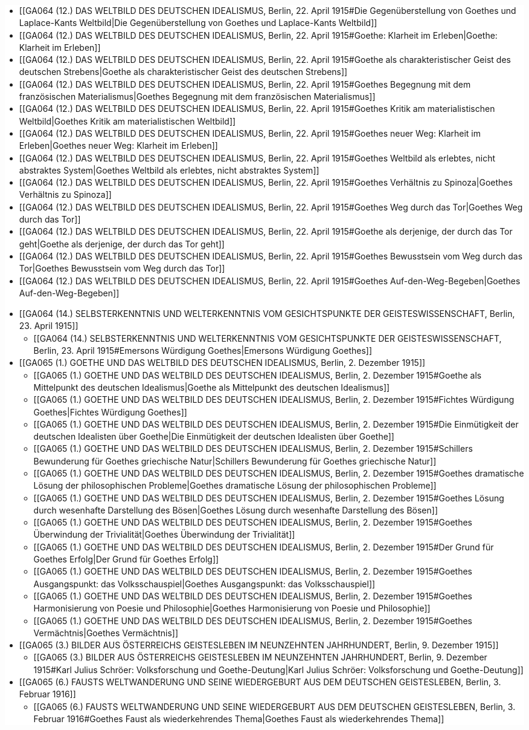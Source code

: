   - [[GA064 (12.) DAS WELTBILD DES DEUTSCHEN IDEALISMUS, Berlin, 22. April 1915#Die Gegenüberstellung von Goethes und Laplace-Kants Weltbild|Die Gegenüberstellung von Goethes und Laplace-Kants Weltbild]]
  - [[GA064 (12.) DAS WELTBILD DES DEUTSCHEN IDEALISMUS, Berlin, 22. April 1915#Goethe: Klarheit im Erleben|Goethe: Klarheit im Erleben]]
  - [[GA064 (12.) DAS WELTBILD DES DEUTSCHEN IDEALISMUS, Berlin, 22. April 1915#Goethe als charakteristischer Geist des deutschen Strebens|Goethe als charakteristischer Geist des deutschen Strebens]]
  - [[GA064 (12.) DAS WELTBILD DES DEUTSCHEN IDEALISMUS, Berlin, 22. April 1915#Goethes Begegnung mit dem französischen Materialismus|Goethes Begegnung mit dem französischen Materialismus]]
  - [[GA064 (12.) DAS WELTBILD DES DEUTSCHEN IDEALISMUS, Berlin, 22. April 1915#Goethes Kritik am materialistischen Weltbild|Goethes Kritik am materialistischen Weltbild]]
  - [[GA064 (12.) DAS WELTBILD DES DEUTSCHEN IDEALISMUS, Berlin, 22. April 1915#Goethes neuer Weg: Klarheit im Erleben|Goethes neuer Weg: Klarheit im Erleben]]
  - [[GA064 (12.) DAS WELTBILD DES DEUTSCHEN IDEALISMUS, Berlin, 22. April 1915#Goethes Weltbild als erlebtes, nicht abstraktes System|Goethes Weltbild als erlebtes, nicht abstraktes System]]
  - [[GA064 (12.) DAS WELTBILD DES DEUTSCHEN IDEALISMUS, Berlin, 22. April 1915#Goethes Verhältnis zu Spinoza|Goethes Verhältnis zu Spinoza]]
  - [[GA064 (12.) DAS WELTBILD DES DEUTSCHEN IDEALISMUS, Berlin, 22. April 1915#Goethes Weg durch das Tor|Goethes Weg durch das Tor]]
  - [[GA064 (12.) DAS WELTBILD DES DEUTSCHEN IDEALISMUS, Berlin, 22. April 1915#Goethe als derjenige, der durch das Tor geht|Goethe als derjenige, der durch das Tor geht]]
  - [[GA064 (12.) DAS WELTBILD DES DEUTSCHEN IDEALISMUS, Berlin, 22. April 1915#Goethes Bewusstsein vom Weg durch das Tor|Goethes Bewusstsein vom Weg durch das Tor]]
  - [[GA064 (12.) DAS WELTBILD DES DEUTSCHEN IDEALISMUS, Berlin, 22. April 1915#Goethes Auf-den-Weg-Begeben|Goethes Auf-den-Weg-Begeben]]
* [[GA064 (14.) SELBSTERKENNTNIS UND WELTERKENNTNIS VOM GESICHTSPUNKTE DER GEISTESWISSENSCHAFT, Berlin, 23. April 1915]]
  - [[GA064 (14.) SELBSTERKENNTNIS UND WELTERKENNTNIS VOM GESICHTSPUNKTE DER GEISTESWISSENSCHAFT, Berlin, 23. April 1915#Emersons Würdigung Goethes|Emersons Würdigung Goethes]]
* [[GA065 (1.) GOETHE UND DAS WELTBILD DES DEUTSCHEN IDEALISMUS, Berlin, 2. Dezember 1915]]
  - [[GA065 (1.) GOETHE UND DAS WELTBILD DES DEUTSCHEN IDEALISMUS, Berlin, 2. Dezember 1915#Goethe als Mittelpunkt des deutschen Idealismus|Goethe als Mittelpunkt des deutschen Idealismus]]
  - [[GA065 (1.) GOETHE UND DAS WELTBILD DES DEUTSCHEN IDEALISMUS, Berlin, 2. Dezember 1915#Fichtes Würdigung Goethes|Fichtes Würdigung Goethes]]
  - [[GA065 (1.) GOETHE UND DAS WELTBILD DES DEUTSCHEN IDEALISMUS, Berlin, 2. Dezember 1915#Die Einmütigkeit der deutschen Idealisten über Goethe|Die Einmütigkeit der deutschen Idealisten über Goethe]]
  - [[GA065 (1.) GOETHE UND DAS WELTBILD DES DEUTSCHEN IDEALISMUS, Berlin, 2. Dezember 1915#Schillers Bewunderung für Goethes griechische Natur|Schillers Bewunderung für Goethes griechische Natur]]
  - [[GA065 (1.) GOETHE UND DAS WELTBILD DES DEUTSCHEN IDEALISMUS, Berlin, 2. Dezember 1915#Goethes dramatische Lösung der philosophischen Probleme|Goethes dramatische Lösung der philosophischen Probleme]]
  - [[GA065 (1.) GOETHE UND DAS WELTBILD DES DEUTSCHEN IDEALISMUS, Berlin, 2. Dezember 1915#Goethes Lösung durch wesenhafte Darstellung des Bösen|Goethes Lösung durch wesenhafte Darstellung des Bösen]]
  - [[GA065 (1.) GOETHE UND DAS WELTBILD DES DEUTSCHEN IDEALISMUS, Berlin, 2. Dezember 1915#Goethes Überwindung der Trivialität|Goethes Überwindung der Trivialität]]
  - [[GA065 (1.) GOETHE UND DAS WELTBILD DES DEUTSCHEN IDEALISMUS, Berlin, 2. Dezember 1915#Der Grund für Goethes Erfolg|Der Grund für Goethes Erfolg]]
  - [[GA065 (1.) GOETHE UND DAS WELTBILD DES DEUTSCHEN IDEALISMUS, Berlin, 2. Dezember 1915#Goethes Ausgangspunkt: das Volksschauspiel|Goethes Ausgangspunkt: das Volksschauspiel]]
  - [[GA065 (1.) GOETHE UND DAS WELTBILD DES DEUTSCHEN IDEALISMUS, Berlin, 2. Dezember 1915#Goethes Harmonisierung von Poesie und Philosophie|Goethes Harmonisierung von Poesie und Philosophie]]
  - [[GA065 (1.) GOETHE UND DAS WELTBILD DES DEUTSCHEN IDEALISMUS, Berlin, 2. Dezember 1915#Goethes Vermächtnis|Goethes Vermächtnis]]
* [[GA065 (3.) BILDER AUS ÖSTERREICHS GEISTESLEBEN IM NEUNZEHNTEN JAHRHUNDERT, Berlin, 9. Dezember 1915]]
  - [[GA065 (3.) BILDER AUS ÖSTERREICHS GEISTESLEBEN IM NEUNZEHNTEN JAHRHUNDERT, Berlin, 9. Dezember 1915#Karl Julius Schröer: Volksforschung und Goethe-Deutung|Karl Julius Schröer: Volksforschung und Goethe-Deutung]]
* [[GA065 (6.) FAUSTS WELTWANDERUNG UND SEINE WIEDERGEBURT AUS DEM DEUTSCHEN GEISTESLEBEN, Berlin, 3. Februar 1916]]
  - [[GA065 (6.) FAUSTS WELTWANDERUNG UND SEINE WIEDERGEBURT AUS DEM DEUTSCHEN GEISTESLEBEN, Berlin, 3. Februar 1916#Goethes Faust als wiederkehrendes Thema|Goethes Faust als wiederkehrendes Thema]]